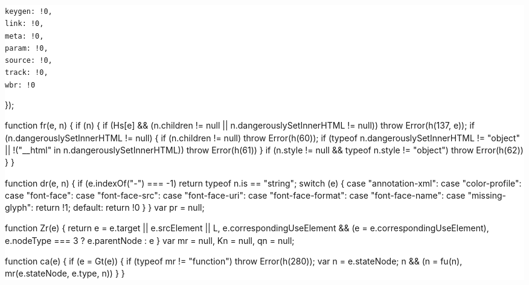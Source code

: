     keygen: !0,
    link: !0,
    meta: !0,
    param: !0,
    source: !0,
    track: !0,
    wbr: !0
});

function fr(e, n) {
    if (n) {
        if (Hs[e] && (n.children != null || n.dangerouslySetInnerHTML != null)) throw Error(h(137, e));
        if (n.dangerouslySetInnerHTML != null) {
            if (n.children != null) throw Error(h(60));
            if (typeof n.dangerouslySetInnerHTML != "object" || !("__html" in n.dangerouslySetInnerHTML)) throw Error(h(61))
        }
        if (n.style != null && typeof n.style != "object") throw Error(h(62))
    }
}

function dr(e, n) {
    if (e.indexOf("-") === -1) return typeof n.is == "string";
    switch (e) {
        case "annotation-xml":
        case "color-profile":
        case "font-face":
        case "font-face-src":
        case "font-face-uri":
        case "font-face-format":
        case "font-face-name":
        case "missing-glyph":
            return !1;
        default:
            return !0
    }
}
var pr = null;

function Zr(e) {
    return e = e.target || e.srcElement || L, e.correspondingUseElement && (e = e.correspondingUseElement), e.nodeType === 3 ? e.parentNode : e
}
var mr = null,
    Kn = null,
    qn = null;

function ca(e) {
    if (e = Gt(e)) {
        if (typeof mr != "function") throw Error(h(280));
        var n = e.stateNode;
        n && (n = fu(n), mr(e.stateNode, e.type, n))
    }
}
